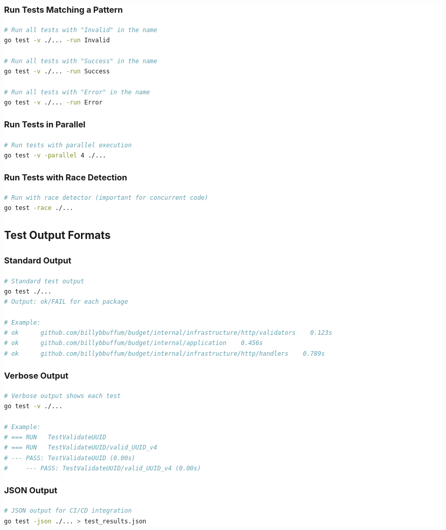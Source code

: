### Run Tests Matching a Pattern
```bash
# Run all tests with "Invalid" in the name
go test -v ./... -run Invalid

# Run all tests with "Success" in the name
go test -v ./... -run Success

# Run all tests with "Error" in the name
go test -v ./... -run Error
```

### Run Tests in Parallel
```bash
# Run tests with parallel execution
go test -v -parallel 4 ./...
```

### Run Tests with Race Detection
```bash
# Run with race detector (important for concurrent code)
go test -race ./...
```

## Test Output Formats

### Standard Output
```bash
# Standard test output
go test ./...
# Output: ok/FAIL for each package

# Example:
# ok      github.com/billybbuffum/budget/internal/infrastructure/http/validators    0.123s
# ok      github.com/billybbuffum/budget/internal/application    0.456s
# ok      github.com/billybbuffum/budget/internal/infrastructure/http/handlers    0.789s
```

### Verbose Output
```bash
# Verbose output shows each test
go test -v ./...

# Example:
# === RUN   TestValidateUUID
# === RUN   TestValidateUUID/valid_UUID_v4
# --- PASS: TestValidateUUID (0.00s)
#     --- PASS: TestValidateUUID/valid_UUID_v4 (0.00s)
```

### JSON Output
```bash
# JSON output for CI/CD integration
go test -json ./... > test_results.json
```
